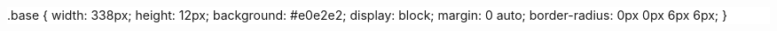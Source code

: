 .base {
  width: 338px;
  height: 12px;
  background: #e0e2e2;
  display: block;
  margin: 0 auto;
  border-radius: 0px 0px 6px 6px;
}
</style>

<div class="wrap">
<div class="comp">
<div class="monitor">
<div class="mid">
<div class="site">
<div class="topbar">
<div class="cerrar">
<div class="circl"></div>
<div class="circl"></div>
<div class="circl"></div>
</div>
</div>
<div class="inhead">
<div class="mid">
<div class="item"></div>
</div>
<div class="mid txr">
<div class="item"></div>
<div class="item"></div>
<div class="item"></div>
<div class="item"></div>
</div>
</div>
<div class="inslid">

</div>
<div class="incont">
<div class="item"></div>
<div class="item"></div>
<div class="item"></div>
<div class="item"></div>
<div class="wid">
<div class="itwid">
<div>
<div class="contfoot"></div>
</div>
</div>
<div class="itwid">
<div>
<div class="contfoot"></div>
</div>
</div>
<div class="itwid">
<div>
<div class="contfoot"></div>
</div>
</div>
<div class="clearfix"></div>
</div>
<div class="infoot">
